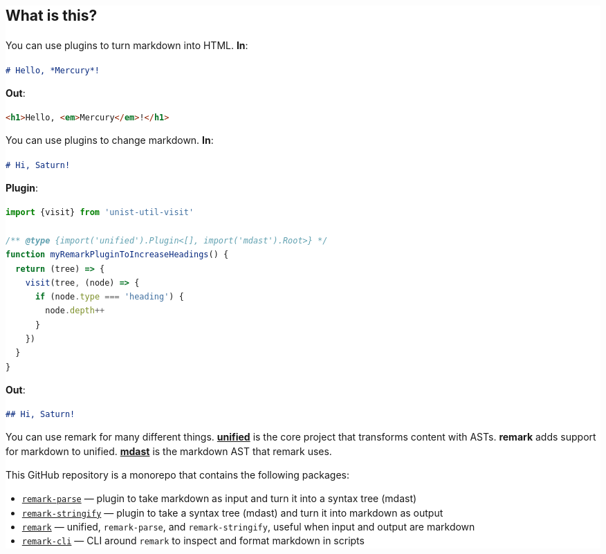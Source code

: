 ## What is this?

You can use plugins to turn markdown into HTML.
**In**:

```markdown
# Hello, *Mercury*!
```

**Out**:

```html
<h1>Hello, <em>Mercury</em>!</h1>
```

You can use plugins to change markdown.
**In**:

```markdown
# Hi, Saturn!
```

**Plugin**:

```js
import {visit} from 'unist-util-visit'

/** @type {import('unified').Plugin<[], import('mdast').Root>} */
function myRemarkPluginToIncreaseHeadings() {
  return (tree) => {
    visit(tree, (node) => {
      if (node.type === 'heading') {
        node.depth++
      }
    })
  }
}
```

**Out**:

```markdown
## Hi, Saturn!
```

You can use remark for many different things.
**[unified][]** is the core project that transforms content with ASTs.
**remark** adds support for markdown to unified.
**[mdast][]** is the markdown AST that remark uses.

This GitHub repository is a monorepo that contains the following packages:

*   [`remark-parse`][remark-parse]
    — plugin to take markdown as input and turn it into a syntax tree (mdast)
*   [`remark-stringify`][remark-stringify]
    — plugin to take a syntax tree (mdast) and turn it into markdown as output
*   [`remark`][remark-core]
    — unified, `remark-parse`, and `remark-stringify`, useful when input and
    output are markdown
*   [`remark-cli`][remark-cli]
    — CLI around `remark` to inspect and format markdown in scripts


[logo]: https://raw.githubusercontent.com/remarkjs/remark/1f338e72/logo.svg?sanitize=true
[build-badge]: https://github.com/remarkjs/remark/workflows/main/badge.svg
[build]: https://github.com/remarkjs/remark/actions
[coverage-badge]: https://img.shields.io/codecov/c/github/remarkjs/remark.svg
[coverage]: https://codecov.io/github/remarkjs/remark
[downloads-badge]: https://img.shields.io/npm/dm/remark.svg
[downloads]: https://www.npmjs.com/package/remark
[size-badge]: https://img.shields.io/bundlephobia/minzip/remark.svg
[size]: https://bundlephobia.com/result?p=remark
[chat-badge]: https://img.shields.io/badge/chat-discussions-success.svg
[chat]: https://github.com/remarkjs/remark/discussions
[sponsors-badge]: https://opencollective.com/unified/sponsors/badge.svg
[backers-badge]: https://opencollective.com/unified/backers/badge.svg
[security]: https://github.com/remarkjs/.github/blob/main/security.md
[health]: https://github.com/remarkjs/.github
[contributing]: https://github.com/remarkjs/.github/blob/main/contributing.md
[support]: https://github.com/remarkjs/.github/blob/main/support.md
[coc]: https://github.com/remarkjs/.github/blob/main/code-of-conduct.md
[collective]: https://opencollective.com/unified
[xss]: https://en.wikipedia.org/wiki/Cross-site_scripting
[typescript]: https://www.typescriptlang.org
[cheat]: https://commonmark.org/help/
[twitter]: https://twitter.com/unifiedjs
[site]: https://unifiedjs.com
[topic]: https://github.com/topics/remark-plugin
[popular]: https://www.npmtrends.com/remark-parse-vs-marked-vs-micromark-vs-markdown-it
[types-mdast]: https://github.com/DefinitelyTyped/DefinitelyTyped/tree/master/types/mdast
[unified]: https://github.com/unifiedjs/unified
[remark-gfm]: https://github.com/remarkjs/remark-gfm
[remark-toc]: https://github.com/remarkjs/remark-toc
[remark-rehype]: https://github.com/remarkjs/remark-rehype
[remark-html]: https://github.com/remarkjs/remark-html
[remark-lint]: https://github.com/remarkjs/remark-lint
[awesome-remark]: https://github.com/remarkjs/awesome-remark
[rehype]: https://github.com/rehypejs/rehype
[rehype-sanitize]: https://github.com/rehypejs/rehype-sanitize
[mdast]: https://github.com/syntax-tree/mdast
[micromark]: https://github.com/micromark/micromark
[remark-parse]: packages/remark-parse/
[remark-stringify]: packages/remark-stringify/
[remark-core]: packages/remark/
[remark-cli]: packages/remark-cli/
[list-of-plugins]: doc/plugins.md#list-of-plugins
[syntax]: #syntax
[syntax-tree]: #syntax-tree
[plugins]: #plugins
[contribute]: #contribute
[sponsor]: #sponsor